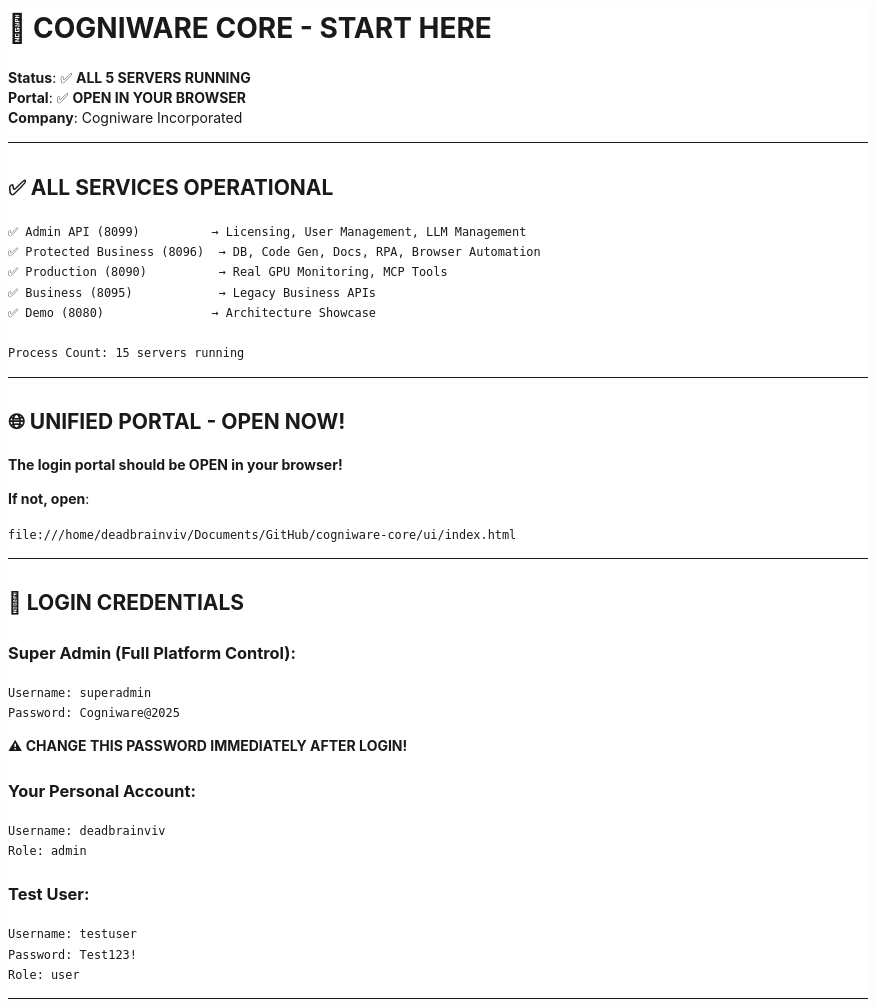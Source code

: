 # 🚀 COGNIWARE CORE - START HERE

**Status**: ✅ **ALL 5 SERVERS RUNNING**  
**Portal**: ✅ **OPEN IN YOUR BROWSER**  
**Company**: Cogniware Incorporated

---

## ✅ ALL SERVICES OPERATIONAL

```
✅ Admin API (8099)          → Licensing, User Management, LLM Management
✅ Protected Business (8096)  → DB, Code Gen, Docs, RPA, Browser Automation
✅ Production (8090)          → Real GPU Monitoring, MCP Tools
✅ Business (8095)            → Legacy Business APIs
✅ Demo (8080)               → Architecture Showcase

Process Count: 15 servers running
```

---

## 🌐 UNIFIED PORTAL - OPEN NOW!

**The login portal should be OPEN in your browser!**

**If not, open**:
```
file:///home/deadbrainviv/Documents/GitHub/cogniware-core/ui/index.html
```

---

## 🔑 LOGIN CREDENTIALS

### Super Admin (Full Platform Control):
```
Username: superadmin
Password: Cogniware@2025
```

**⚠️ CHANGE THIS PASSWORD IMMEDIATELY AFTER LOGIN!**

### Your Personal Account:
```
Username: deadbrainviv
Role: admin
```

### Test User:
```
Username: testuser
Password: Test123!
Role: user
```

---
